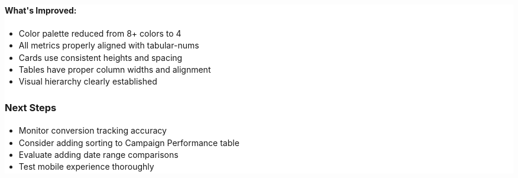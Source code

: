 #### What's Improved:
- Color palette reduced from 8+ colors to 4
- All metrics properly aligned with tabular-nums
- Cards use consistent heights and spacing
- Tables have proper column widths and alignment
- Visual hierarchy clearly established

### Next Steps
- Monitor conversion tracking accuracy
- Consider adding sorting to Campaign Performance table
- Evaluate adding date range comparisons
- Test mobile experience thoroughly
